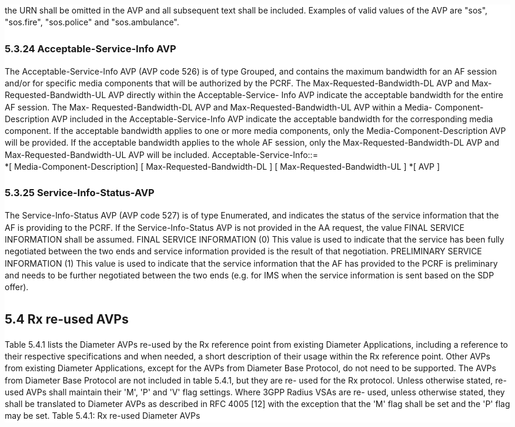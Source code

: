 the URN shall be omitted in the AVP and all subsequent text shall be included.
Examples of valid values of the AVP are \"sos\", \"sos.fire\", \"sos.police\"
and \"sos.ambulance\".
### 5.3.24 Acceptable-Service-Info AVP
The Acceptable-Service-Info AVP (AVP code 526) is of type Grouped, and
contains the maximum bandwidth for an AF session and/or for specific media
components that will be authorized by the PCRF. The Max-Requested-Bandwidth-DL
AVP and Max-Requested-Bandwidth-UL AVP directly within the Acceptable-Service-
Info AVP indicate the acceptable bandwidth for the entire AF session. The Max-
Requested-Bandwidth-DL AVP and Max-Requested-Bandwidth-UL AVP within a Media-
Component-Description AVP included in the Acceptable-Service-Info AVP indicate
the acceptable bandwidth for the corresponding media component.
If the acceptable bandwidth applies to one or more media components, only the
Media-Component-Description AVP will be provided. If the acceptable bandwidth
applies to the whole AF session, only the Max-Requested-Bandwidth-DL AVP and
Max-Requested-Bandwidth-UL AVP will be included.
Acceptable-Service-Info::= \
*[ Media-Component-Description]
[ Max-Requested-Bandwidth-DL ]
[ Max-Requested-Bandwidth-UL ]
*[ AVP ]
### 5.3.25 Service-Info-Status-AVP
The Service-Info-Status AVP (AVP code 527) is of type Enumerated, and
indicates the status of the service information that the AF is providing to
the PCRF. If the Service-Info-Status AVP is not provided in the AA request,
the value FINAL SERVICE INFORMATION shall be assumed.
FINAL SERVICE INFORMATION (0)
This value is used to indicate that the service has been fully negotiated
between the two ends and service information provided is the result of that
negotiation.
PRELIMINARY SERVICE INFORMATION (1)
This value is used to indicate that the service information that the AF has
provided to the PCRF is preliminary and needs to be further negotiated between
the two ends (e.g. for IMS when the service information is sent based on the
SDP offer).
## 5.4 Rx re-used AVPs
Table 5.4.1 lists the Diameter AVPs re-used by the Rx reference point from
existing Diameter Applications, including a reference to their respective
specifications and when needed, a short description of their usage within the
Rx reference point. Other AVPs from existing Diameter Applications, except for
the AVPs from Diameter Base Protocol, do not need to be supported. The AVPs
from Diameter Base Protocol are not included in table 5.4.1, but they are re-
used for the Rx protocol. Unless otherwise stated, re-used AVPs shall maintain
their \'M\', \'P\' and \'V\' flag settings. Where 3GPP Radius VSAs are re-
used, unless otherwise stated, they shall be translated to Diameter AVPs as
described in RFC 4005 [12] with the exception that the \'M\' flag shall be set
and the \'P\' flag may be set.
Table 5.4.1: Rx re-used Diameter AVPs